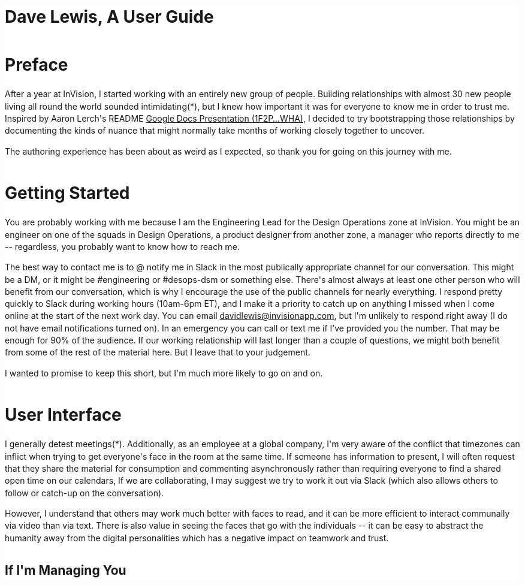 # Dave Lewis, A User Guide

# Preface

After a year at InVision, I started working with an entirely new group of people. Building relationships with almost 30 new people living all round the world sounded intimidating(*), but I knew how important it was for everyone to know me in order to trust me. Inspired by Aaron Lerch's README [Google Docs Presentation (1F2P…WHA)](https://docs.google.com/presentation/d/1F2PWxQ-sKJ1uAlrhU9ULXOVmH-CW6dw_ufMzbFLAWHA/edit#slide=id.p), I decided to try bootstrapping those relationships by documenting the kinds of nuance that might normally take months of working closely together to uncover.

The authoring experience has been about as weird as I expected, so thank you for going on this journey with me.

# Getting Started

You are probably working with me because I am the Engineering Lead for the Design Operations zone at InVision. You might be an engineer on one of the squads in Design Operations, a product designer from another zone, a manager who reports directly to me -- regardless, you probably want to know how to reach me.

The best way to contact me is to @ notify me in Slack in the most publically appropriate channel for our conversation. This might be a DM, or it might be #engineering or #desops-dsm or something else. There's almost always at least one other person who will benefit from our conversation, which is why I encourage the use of the public channels for nearly everything. I respond pretty quickly to Slack during working hours (10am-6pm ET), and I make it a priority to catch up on anything I missed when I come online at the start of the next work day. You can email [davidlewis@invisionapp.com](mailto:davidlewis@invisionapp.com), but I'm unlikely to respond right away (I do not have email notifications turned on). In an emergency you can call or text me if I’ve provided you the number.
That may be enough for 90% of the audience. If our working relationship will last longer than a couple of questions, we might both benefit from some of the rest of the material here. But I leave that to your judgement.

I wanted to promise to keep this short, but I'm much more likely to go on and on.

# User Interface

I generally detest meetings(*). Additionally, as an employee at a global company, I'm very aware of the conflict that timezones can inflict when trying to get everyone's face in the room at the same time. If someone has information to present, I will often request that they share the material for consumption and commenting asynchronously rather than requiring everyone to find a shared open time on our calendars, If we are collaborating, I may suggest we try to work it out via Slack (which also allows others to follow or catch-up on the conversation).

However, I understand that others may work much better with faces to read, and it can be more efficient to interact communally via video than via text. There is also value in seeing the faces that go with the individuals -- it can be easy to abstract the humanity away from the digital personalities which has a negative impact on teamwork and trust.

## If I'm Managing You
